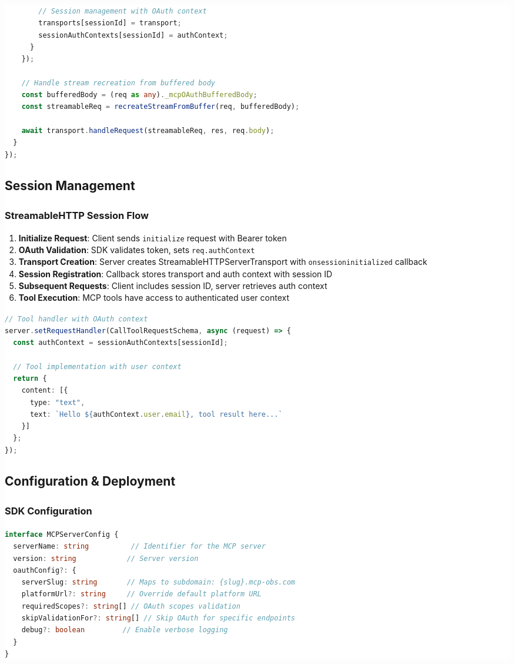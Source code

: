 ```typescript
        // Session management with OAuth context
        transports[sessionId] = transport;
        sessionAuthContexts[sessionId] = authContext;
      }
    });

    // Handle stream recreation from buffered body
    const bufferedBody = (req as any)._mcpOAuthBufferedBody;
    const streamableReq = recreateStreamFromBuffer(req, bufferedBody);

    await transport.handleRequest(streamableReq, res, req.body);
  }
});
```

## Session Management

### StreamableHTTP Session Flow

1. **Initialize Request**: Client sends `initialize` request with Bearer token
2. **OAuth Validation**: SDK validates token, sets `req.authContext`
3. **Transport Creation**: Server creates StreamableHTTPServerTransport with `onsessioninitialized` callback
4. **Session Registration**: Callback stores transport and auth context with session ID
5. **Subsequent Requests**: Client includes session ID, server retrieves auth context
6. **Tool Execution**: MCP tools have access to authenticated user context

```typescript
// Tool handler with OAuth context
server.setRequestHandler(CallToolRequestSchema, async (request) => {
  const authContext = sessionAuthContexts[sessionId];

  // Tool implementation with user context
  return {
    content: [{
      type: "text",
      text: `Hello ${authContext.user.email}, tool result here...`
    }]
  };
});
```

## Configuration & Deployment

### SDK Configuration

```typescript
interface MCPServerConfig {
  serverName: string          // Identifier for the MCP server
  version: string            // Server version
  oauthConfig?: {
    serverSlug: string       // Maps to subdomain: {slug}.mcp-obs.com
    platformUrl?: string     // Override default platform URL
    requiredScopes?: string[] // OAuth scopes validation
    skipValidationFor?: string[] // Skip OAuth for specific endpoints
    debug?: boolean         // Enable verbose logging
  }
}
```
